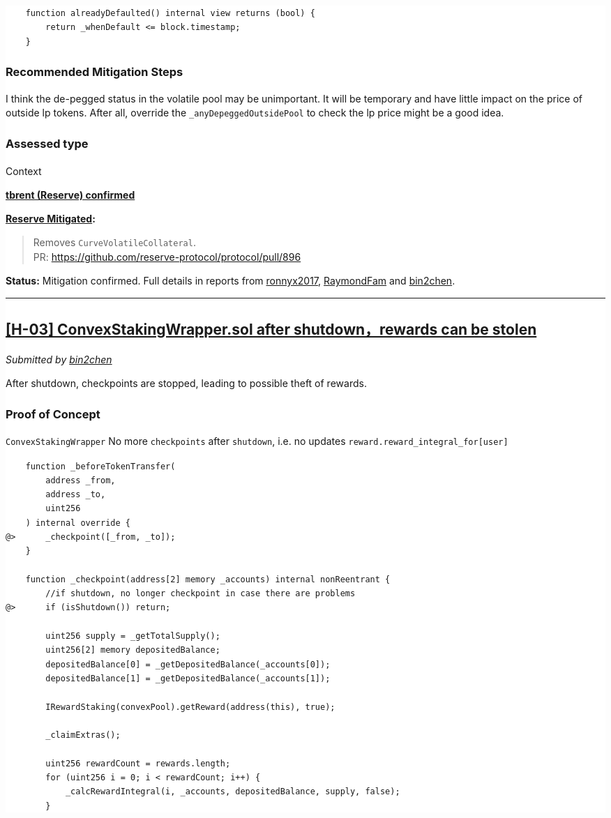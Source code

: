         function alreadyDefaulted() internal view returns (bool) {
            return _whenDefault <= block.timestamp;
        }

### Recommended Mitigation Steps

I think the de-pegged status in the volatile pool may be unimportant. It will be temporary and have little impact on the price of outside lp tokens. After all, override the `_anyDepeggedOutsidePool` to check the lp price might be a good idea.

### Assessed type

Context

**[tbrent (Reserve) confirmed](https://github.com/code-423n4/2023-07-reserve-findings/issues/22#issuecomment-1670210544)**

**[Reserve Mitigated](https://github.com/code-423n4/2023-09-reserve-mitigation#individual-prs):**
> Removes `CurveVolatileCollateral`.<br>
> PR: https://github.com/reserve-protocol/protocol/pull/896

**Status:** Mitigation confirmed. Full details in reports from  [ronnyx2017](https://github.com/code-423n4/2023-09-reserve-mitigation-findings/issues/21), [RaymondFam](https://github.com/code-423n4/2023-09-reserve-mitigation-findings/issues/27) and [bin2chen](https://github.com/code-423n4/2023-09-reserve-mitigation-findings/issues/4).

***

## [[H-03] ConvexStakingWrapper.sol after shutdown，rewards can be stolen](https://github.com/code-423n4/2023-07-reserve-findings/issues/11)
*Submitted by [bin2chen](https://github.com/code-423n4/2023-07-reserve-findings/issues/11)*

After shutdown, checkpoints are stopped, leading to possible theft of rewards.

### Proof of Concept

`ConvexStakingWrapper` No more `checkpoints` after `shutdown`, i.e. no updates `reward.reward_integral_for[user]`

```solidity
    function _beforeTokenTransfer(
        address _from,
        address _to,
        uint256
    ) internal override {
@>      _checkpoint([_from, _to]);
    }

    function _checkpoint(address[2] memory _accounts) internal nonReentrant {
        //if shutdown, no longer checkpoint in case there are problems
@>      if (isShutdown()) return;

        uint256 supply = _getTotalSupply();
        uint256[2] memory depositedBalance;
        depositedBalance[0] = _getDepositedBalance(_accounts[0]);
        depositedBalance[1] = _getDepositedBalance(_accounts[1]);

        IRewardStaking(convexPool).getReward(address(this), true);

        _claimExtras();

        uint256 rewardCount = rewards.length;
        for (uint256 i = 0; i < rewardCount; i++) {
            _calcRewardIntegral(i, _accounts, depositedBalance, supply, false);
        }
```